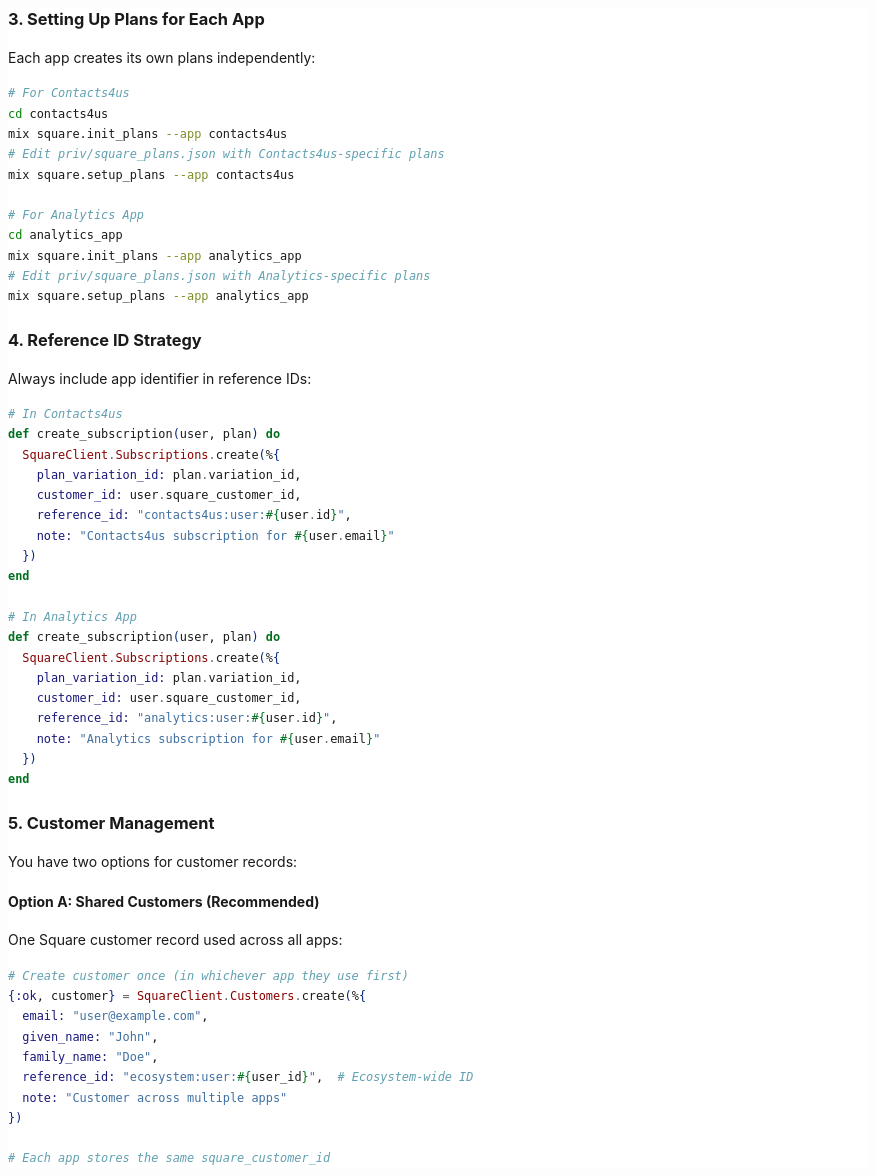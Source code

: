 ### 3. Setting Up Plans for Each App

Each app creates its own plans independently:

```bash
# For Contacts4us
cd contacts4us
mix square.init_plans --app contacts4us
# Edit priv/square_plans.json with Contacts4us-specific plans
mix square.setup_plans --app contacts4us

# For Analytics App
cd analytics_app
mix square.init_plans --app analytics_app
# Edit priv/square_plans.json with Analytics-specific plans
mix square.setup_plans --app analytics_app
```

### 4. Reference ID Strategy

Always include app identifier in reference IDs:

```elixir
# In Contacts4us
def create_subscription(user, plan) do
  SquareClient.Subscriptions.create(%{
    plan_variation_id: plan.variation_id,
    customer_id: user.square_customer_id,
    reference_id: "contacts4us:user:#{user.id}",
    note: "Contacts4us subscription for #{user.email}"
  })
end

# In Analytics App
def create_subscription(user, plan) do
  SquareClient.Subscriptions.create(%{
    plan_variation_id: plan.variation_id,
    customer_id: user.square_customer_id,
    reference_id: "analytics:user:#{user.id}",
    note: "Analytics subscription for #{user.email}"
  })
end
```

### 5. Customer Management

You have two options for customer records:

#### Option A: Shared Customers (Recommended)
One Square customer record used across all apps:

```elixir
# Create customer once (in whichever app they use first)
{:ok, customer} = SquareClient.Customers.create(%{
  email: "user@example.com",
  given_name: "John",
  family_name: "Doe",
  reference_id: "ecosystem:user:#{user_id}",  # Ecosystem-wide ID
  note: "Customer across multiple apps"
})

# Each app stores the same square_customer_id
```
